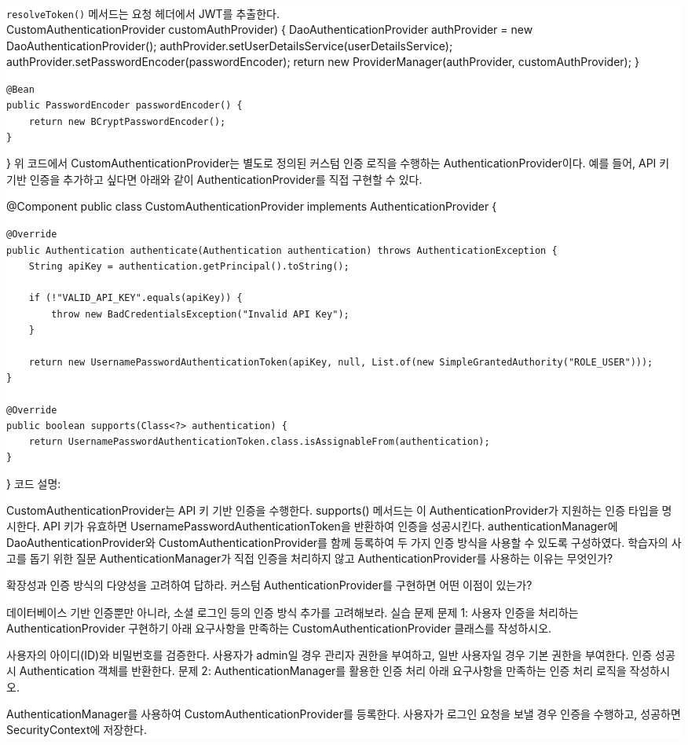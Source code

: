 ```resolveToken()``` 메서드는 요청 헤더에서 JWT를 추출한다.<br>
                                                       CustomAuthenticationProvider customAuthProvider) {
        DaoAuthenticationProvider authProvider = new DaoAuthenticationProvider();
        authProvider.setUserDetailsService(userDetailsService);
        authProvider.setPasswordEncoder(passwordEncoder);
        return new ProviderManager(authProvider, customAuthProvider);
    }

    @Bean
    public PasswordEncoder passwordEncoder() {
        return new BCryptPasswordEncoder();
    }
}
위 코드에서 CustomAuthenticationProvider는 별도로 정의된 커스텀 인증 로직을 수행하는 AuthenticationProvider이다.
예를 들어, API 키 기반 인증을 추가하고 싶다면 아래와 같이 AuthenticationProvider를 직접 구현할 수 있다.

@Component
public class CustomAuthenticationProvider implements AuthenticationProvider {

    @Override
    public Authentication authenticate(Authentication authentication) throws AuthenticationException {
        String apiKey = authentication.getPrincipal().toString();

        if (!"VALID_API_KEY".equals(apiKey)) {
            throw new BadCredentialsException("Invalid API Key");
        }

        return new UsernamePasswordAuthenticationToken(apiKey, null, List.of(new SimpleGrantedAuthority("ROLE_USER")));
    }

    @Override
    public boolean supports(Class<?> authentication) {
        return UsernamePasswordAuthenticationToken.class.isAssignableFrom(authentication);
    }
}
코드 설명:

CustomAuthenticationProvider는 API 키 기반 인증을 수행한다.
supports() 메서드는 이 AuthenticationProvider가 지원하는 인증 타입을 명시한다.
API 키가 유효하면 UsernamePasswordAuthenticationToken을 반환하여 인증을 성공시킨다.
authenticationManager에 DaoAuthenticationProvider와 CustomAuthenticationProvider를 함께 등록하여
두 가지 인증 방식을 사용할 수 있도록 구성하였다.
학습자의 사고를 돕기 위한 질문
AuthenticationManager가 직접 인증을 처리하지 않고 AuthenticationProvider를 사용하는 이유는 무엇인가?

확장성과 인증 방식의 다양성을 고려하여 답하라.
커스텀 AuthenticationProvider를 구현하면 어떤 이점이 있는가?

데이터베이스 기반 인증뿐만 아니라, 소셜 로그인 등의 인증 방식 추가를 고려해보라.
실습 문제
문제 1: 사용자 인증을 처리하는 AuthenticationProvider 구현하기
아래 요구사항을 만족하는 CustomAuthenticationProvider 클래스를 작성하시오.

사용자의 아이디(ID)와 비밀번호를 검증한다.
사용자가 admin일 경우 관리자 권한을 부여하고, 일반 사용자일 경우 기본 권한을 부여한다.
인증 성공 시 Authentication 객체를 반환한다.
문제 2: AuthenticationManager를 활용한 인증 처리
아래 요구사항을 만족하는 인증 처리 로직을 작성하시오.

AuthenticationManager를 사용하여 CustomAuthenticationProvider를 등록한다.
사용자가 로그인 요청을 보낼 경우 인증을 수행하고, 성공하면 SecurityContext에 저장한다.
```